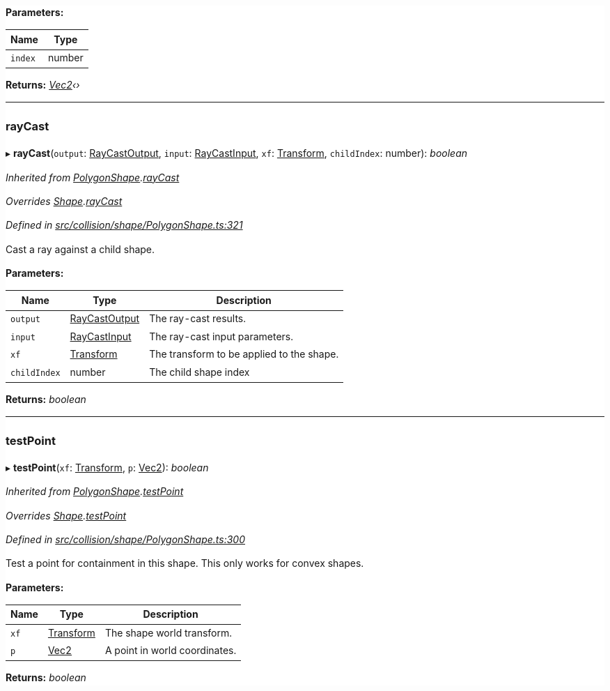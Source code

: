 **Parameters:**

Name | Type |
------ | ------ |
`index` | number |

**Returns:** *[Vec2](vec2.md)‹›*

___

###  rayCast

▸ **rayCast**(`output`: [RayCastOutput](../interfaces/raycastoutput.md), `input`: [RayCastInput](../interfaces/raycastinput.md), `xf`: [Transform](transform.md), `childIndex`: number): *boolean*

*Inherited from [PolygonShape](polygonshape.md).[rayCast](polygonshape.md#raycast)*

*Overrides [Shape](shape.md).[rayCast](shape.md#abstract-raycast)*

*Defined in [src/collision/shape/PolygonShape.ts:321](https://github.com/shakiba/planck.js/blob/b8c946c/src/collision/shape/PolygonShape.ts#L321)*

Cast a ray against a child shape.

**Parameters:**

Name | Type | Description |
------ | ------ | ------ |
`output` | [RayCastOutput](../interfaces/raycastoutput.md) | The ray-cast results. |
`input` | [RayCastInput](../interfaces/raycastinput.md) | The ray-cast input parameters. |
`xf` | [Transform](transform.md) | The transform to be applied to the shape. |
`childIndex` | number | The child shape index  |

**Returns:** *boolean*

___

###  testPoint

▸ **testPoint**(`xf`: [Transform](transform.md), `p`: [Vec2](vec2.md)): *boolean*

*Inherited from [PolygonShape](polygonshape.md).[testPoint](polygonshape.md#testpoint)*

*Overrides [Shape](shape.md).[testPoint](shape.md#abstract-testpoint)*

*Defined in [src/collision/shape/PolygonShape.ts:300](https://github.com/shakiba/planck.js/blob/b8c946c/src/collision/shape/PolygonShape.ts#L300)*

Test a point for containment in this shape. This only works for convex
shapes.

**Parameters:**

Name | Type | Description |
------ | ------ | ------ |
`xf` | [Transform](transform.md) | The shape world transform. |
`p` | [Vec2](vec2.md) | A point in world coordinates.  |

**Returns:** *boolean*
